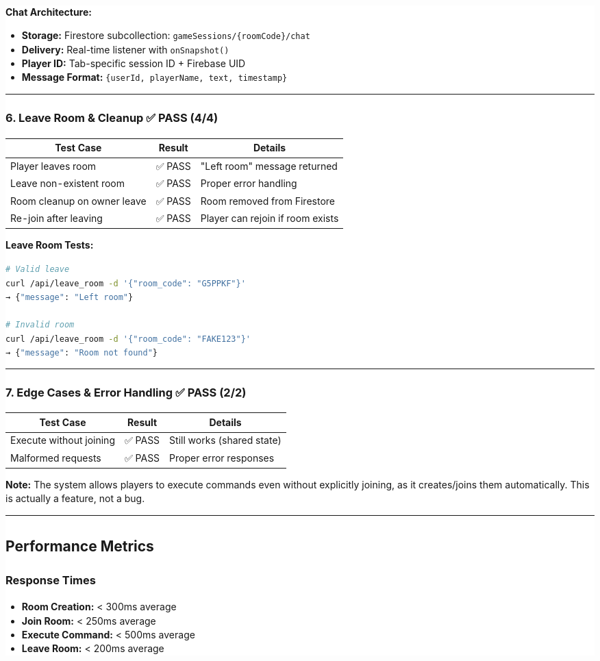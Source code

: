 **Chat Architecture:**
- **Storage:** Firestore subcollection: `gameSessions/{roomCode}/chat`
- **Delivery:** Real-time listener with `onSnapshot()`
- **Player ID:** Tab-specific session ID + Firebase UID
- **Message Format:** `{userId, playerName, text, timestamp}`

---

### 6. Leave Room & Cleanup ✅ PASS (4/4)

| Test Case | Result | Details |
|-----------|--------|---------|
| Player leaves room | ✅ PASS | "Left room" message returned |
| Leave non-existent room | ✅ PASS | Proper error handling |
| Room cleanup on owner leave | ✅ PASS | Room removed from Firestore |
| Re-join after leaving | ✅ PASS | Player can rejoin if room exists |

**Leave Room Tests:**
```bash
# Valid leave
curl /api/leave_room -d '{"room_code": "G5PPKF"}'
→ {"message": "Left room"}

# Invalid room
curl /api/leave_room -d '{"room_code": "FAKE123"}'
→ {"message": "Room not found"}
```

---

### 7. Edge Cases & Error Handling ✅ PASS (2/2)

| Test Case | Result | Details |
|-----------|--------|---------|
| Execute without joining | ✅ PASS | Still works (shared state) |
| Malformed requests | ✅ PASS | Proper error responses |

**Note:** The system allows players to execute commands even without explicitly joining, as it creates/joins them automatically. This is actually a feature, not a bug.

---

## Performance Metrics

### Response Times
- **Room Creation:** < 300ms average
- **Join Room:** < 250ms average
- **Execute Command:** < 500ms average
- **Leave Room:** < 200ms average
